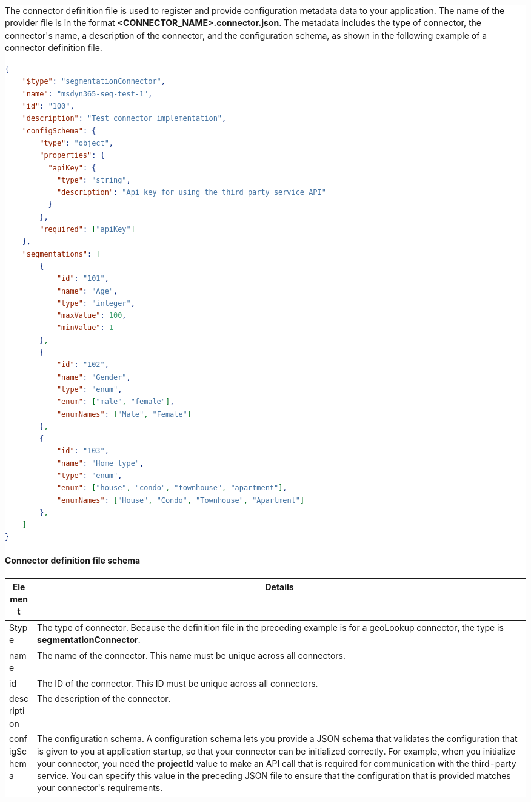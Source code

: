 The connector definition file is used to register and provide configuration metadata data to your application. The name of the provider file is in the format **\<CONNECTOR\_NAME\>.connector.json**. The metadata includes the type of connector, the connector's name, a description of the connector, and the configuration schema, as shown in the following example of a connector definition file.

```json
{
    "$type": "segmentationConnector",
    "name": "msdyn365-seg-test-1",
    "id": "100",
    "description": "Test connector implementation",
    "configSchema": {
        "type": "object",
        "properties": {
          "apiKey": {
            "type": "string",
            "description": "Api key for using the third party service API"
          }
        },
        "required": ["apiKey"]
    },
    "segmentations": [
        {
            "id": "101",
            "name": "Age",
            "type": "integer",
            "maxValue": 100,
            "minValue": 1
        },
        {
            "id": "102",
            "name": "Gender",
            "type": "enum",
            "enum": ["male", "female"],
            "enumNames": ["Male", "Female"]
        },
        {
            "id": "103",
            "name": "Home type",
            "type": "enum",
            "enum": ["house", "condo", "townhouse", "apartment"],
            "enumNames": ["House", "Condo", "Townhouse", "Apartment"]
        },
    ]
}
```

#### Connector definition file schema

|Element|Details|
|--|--|
|$type|The type of connector. Because the definition file in the preceding example is for a geoLookup connector, the type is **segmentationConnector**.|
|name|The name of the connector. This name must be unique across all connectors.|
|id|The ID of the connector. This ID must be unique across all connectors.|
|description|The description of the connector.|
|configSchema|The configuration schema. A configuration schema lets you provide a JSON schema that validates the configuration that is given to you at application startup, so that your connector can be initialized correctly. For example, when you initialize your connector, you need the **projectId** value to make an API call that is required for communication with the third-party service. You can specify this value in the preceding JSON file to ensure that the configuration that is provided matches your connector's requirements.|
